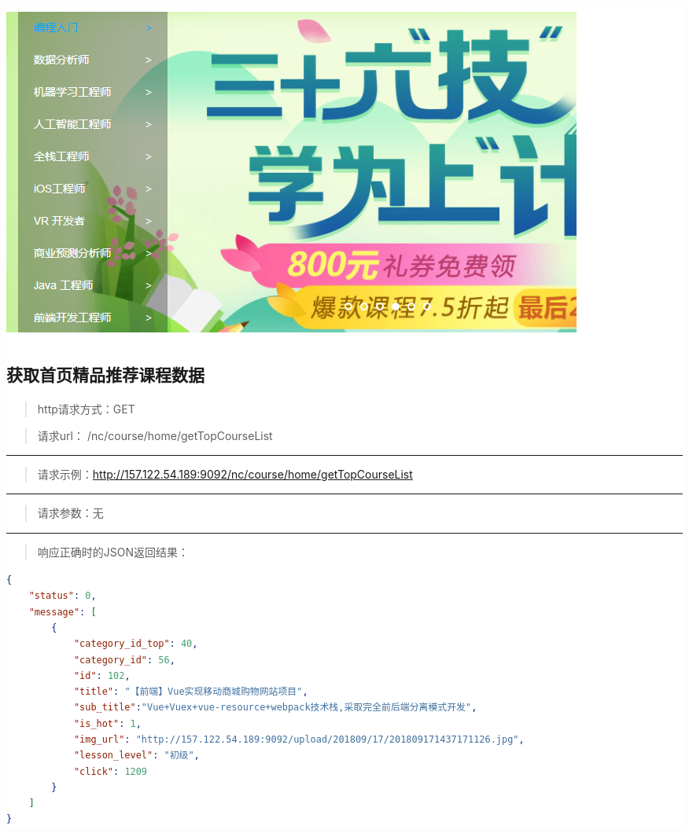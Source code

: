 ![p3](/img/p3.png)

## 获取首页精品推荐课程数据

> http请求方式：GET

> 请求url：  /nc/course/home/getTopCourseList

------

> 请求示例：http://157.122.54.189:9092/nc/course/home/getTopCourseList

------

> 请求参数：无

------

> 响应正确时的JSON返回结果：

```json
{
    "status": 0,
    "message": [
        {
            "category_id_top": 40,
            "category_id": 56,
            "id": 102,
            "title": "【前端】Vue实现移动商城购物网站项目",
          	"sub_title":"Vue+Vuex+vue-resource+webpack技术栈,采取完全前后端分离模式开发",
            "is_hot": 1,
            "img_url": "http://157.122.54.189:9092/upload/201809/17/201809171437171126.jpg",
            "lesson_level": "初级",
            "click": 1209
        }
    ]
}
```
